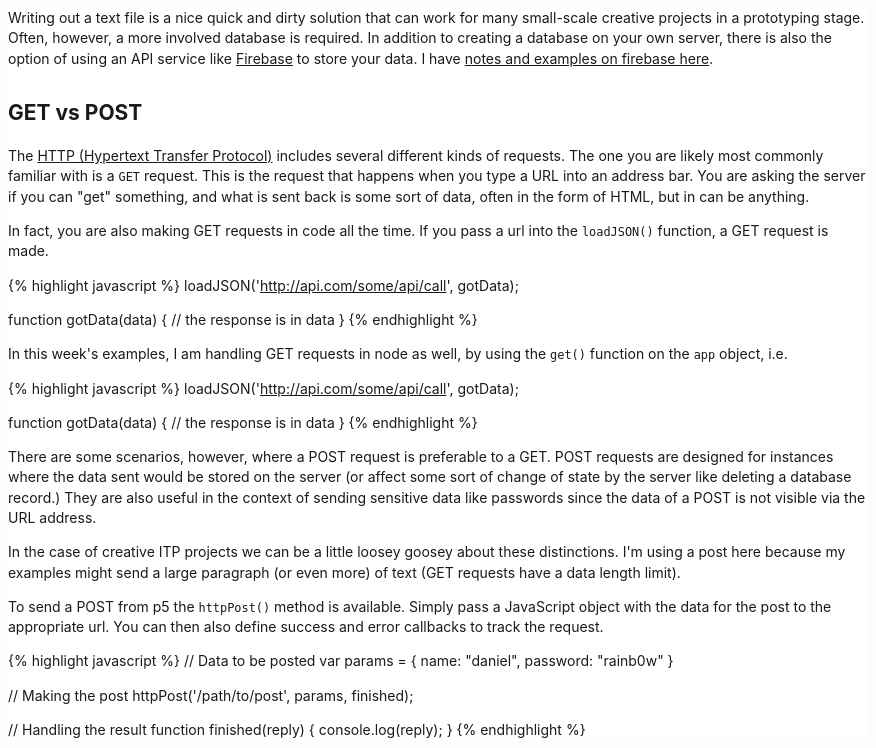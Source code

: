 Writing out a text file is a nice quick and dirty solution that can work for many small-scale creative projects in a prototyping stage.  Often, however, a more involved database is required. In addition to creating a database on your own server, there is also the option of using an API service like [Firebase](https://firebase.google.com) to store your data.  I have [notes and examples on firebase here](/a2z/firebase/).

## GET vs POST

The [HTTP (Hypertext Transfer Protocol)](https://en.wikipedia.org/wiki/Hypertext_Transfer_Protocol) includes several different kinds of requests.  The one you are likely most commonly familiar with is a `GET` request.  This is the request that happens when you type a URL into an address bar.  You are asking the server if you can "get" something, and what is sent back is some sort of data, often in the form of HTML, but in can be anything.

In fact, you are also making GET requests in code all the time.  If you pass a url into the `loadJSON()` function, a GET request is made.

{% highlight javascript %}
loadJSON('http://api.com/some/api/call', gotData);

function gotData(data) {
  // the response is in data
}
{% endhighlight %}

In this week's examples, I am handling GET requests in node as well, by using the `get()` function on the `app` object, i.e.

{% highlight javascript %}
loadJSON('http://api.com/some/api/call', gotData);

function gotData(data) {
  // the response is in data
}
{% endhighlight %}

There are some scenarios, however, where a POST request is preferable to a GET.  POST requests are designed for instances where the data sent would be stored on the server (or affect some sort of change of state by the server like deleting a database record.)  They are also useful in the context of sending sensitive data like passwords since the data of a POST is not visible via the URL address.

In the case of creative ITP projects we can be a little loosey goosey about these distinctions.  I'm using a post here because my examples might send a large paragraph (or even more) of text (GET requests have a data length limit).

To send a POST from p5 the `httpPost()` method is available.  Simply pass a JavaScript object with the data for the post to the appropriate url.  You can then also define success and error callbacks to track the request.

{% highlight javascript %}
// Data to be posted
var params = {
  name: "daniel",
  password: "rainb0w"
}

// Making the post
httpPost('/path/to/post', params, finished);

// Handling the result
function finished(reply) {
  console.log(reply);
}
{% endhighlight %}

